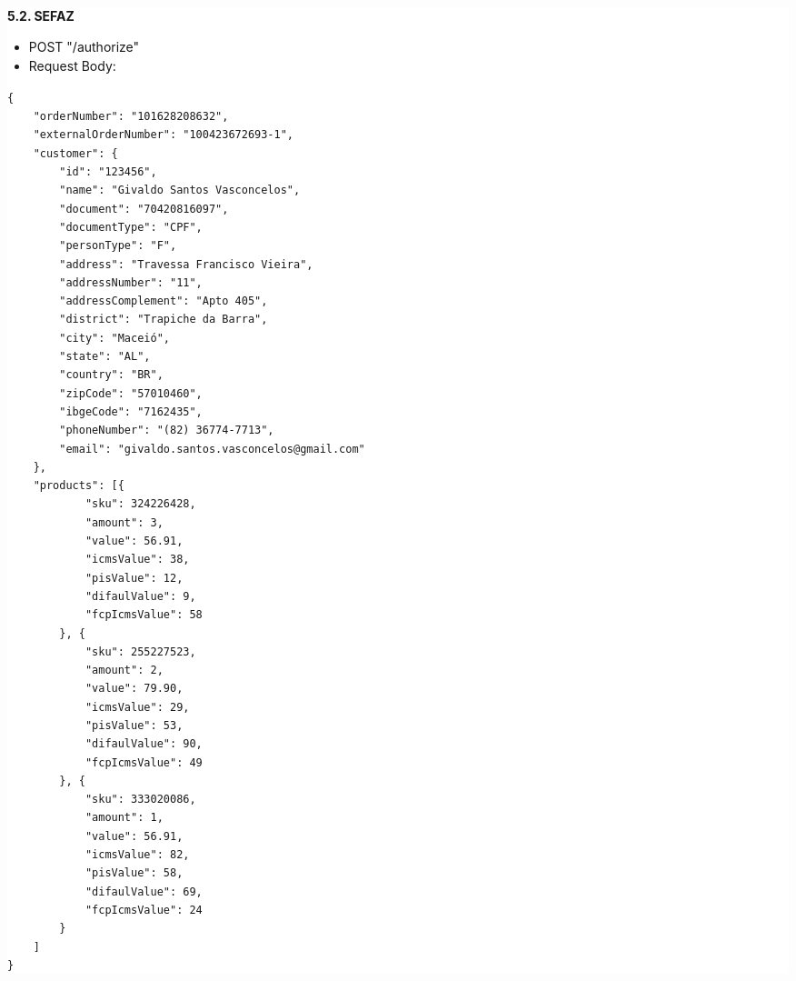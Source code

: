 **5.2. SEFAZ**

- POST "/authorize"
- Request Body:
```
{
    "orderNumber": "101628208632",
    "externalOrderNumber": "100423672693-1",
    "customer": {
        "id": "123456",
        "name": "Givaldo Santos Vasconcelos",
        "document": "70420816097",
        "documentType": "CPF",
        "personType": "F",
        "address": "Travessa Francisco Vieira",
        "addressNumber": "11",
        "addressComplement": "Apto 405",
        "district": "Trapiche da Barra",
        "city": "Maceió",
        "state": "AL",
        "country": "BR",
        "zipCode": "57010460",
        "ibgeCode": "7162435",
        "phoneNumber": "(82) 36774-7713",
        "email": "givaldo.santos.vasconcelos@gmail.com"
    },
    "products": [{
            "sku": 324226428,
            "amount": 3,
            "value": 56.91,
            "icmsValue": 38,
            "pisValue": 12,
            "difaulValue": 9,
            "fcpIcmsValue": 58
        }, {
            "sku": 255227523,
            "amount": 2,
            "value": 79.90,
            "icmsValue": 29,
            "pisValue": 53,
            "difaulValue": 90,
            "fcpIcmsValue": 49
        }, {
            "sku": 333020086,
            "amount": 1,
            "value": 56.91,
            "icmsValue": 82,
            "pisValue": 58,
            "difaulValue": 69,
            "fcpIcmsValue": 24
        }
    ]
}
```
